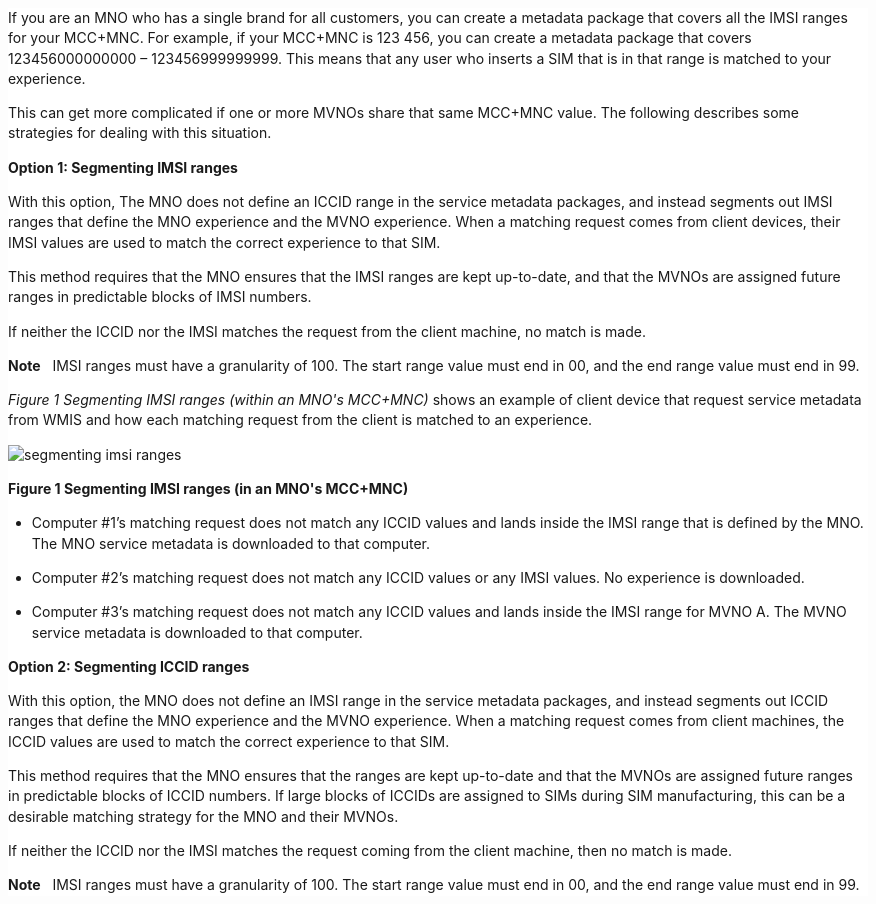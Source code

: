 If you are an MNO who has a single brand for all customers, you can create a metadata package that covers all the IMSI ranges for your MCC+MNC. For example, if your MCC+MNC is 123 456, you can create a metadata package that covers 123456000000000 – 123456999999999. This means that any user who inserts a SIM that is in that range is matched to your experience.

This can get more complicated if one or more MVNOs share that same MCC+MNC value. The following describes some strategies for dealing with this situation.

**Option 1: Segmenting IMSI ranges**

With this option, The MNO does not define an ICCID range in the service metadata packages, and instead segments out IMSI ranges that define the MNO experience and the MVNO experience. When a matching request comes from client devices, their IMSI values are used to match the correct experience to that SIM.

This method requires that the MNO ensures that the IMSI ranges are kept up-to-date, and that the MVNOs are assigned future ranges in predictable blocks of IMSI numbers.

If neither the ICCID nor the IMSI matches the request from the client machine, no match is made.

**Note**  
IMSI ranges must have a granularity of 100. The start range value must end in 00, and the end range value must end in 99.

 

*Figure 1 Segmenting IMSI ranges (within an MNO's MCC+MNC)* shows an example of client device that request service metadata from WMIS and how each matching request from the client is matched to an experience.

![segmenting imsi ranges](images/hck-winb-fig1-segmenting-imsi-ranges-matchingservicemetadata.jpg)

**Figure 1 Segmenting IMSI ranges (in an MNO's MCC+MNC)**

-   Computer \#1’s matching request does not match any ICCID values and lands inside the IMSI range that is defined by the MNO. The MNO service metadata is downloaded to that computer.

-   Computer \#2’s matching request does not match any ICCID values or any IMSI values. No experience is downloaded.

-   Computer \#3’s matching request does not match any ICCID values and lands inside the IMSI range for MVNO A. The MVNO service metadata is downloaded to that computer.

**Option 2: Segmenting ICCID ranges**

With this option, the MNO does not define an IMSI range in the service metadata packages, and instead segments out ICCID ranges that define the MNO experience and the MVNO experience. When a matching request comes from client machines, the ICCID values are used to match the correct experience to that SIM.

This method requires that the MNO ensures that the ranges are kept up-to-date and that the MVNOs are assigned future ranges in predictable blocks of ICCID numbers. If large blocks of ICCIDs are assigned to SIMs during SIM manufacturing, this can be a desirable matching strategy for the MNO and their MVNOs.

If neither the ICCID nor the IMSI matches the request coming from the client machine, then no match is made.

**Note**  
IMSI ranges must have a granularity of 100. The start range value must end in 00, and the end range value must end in 99.
